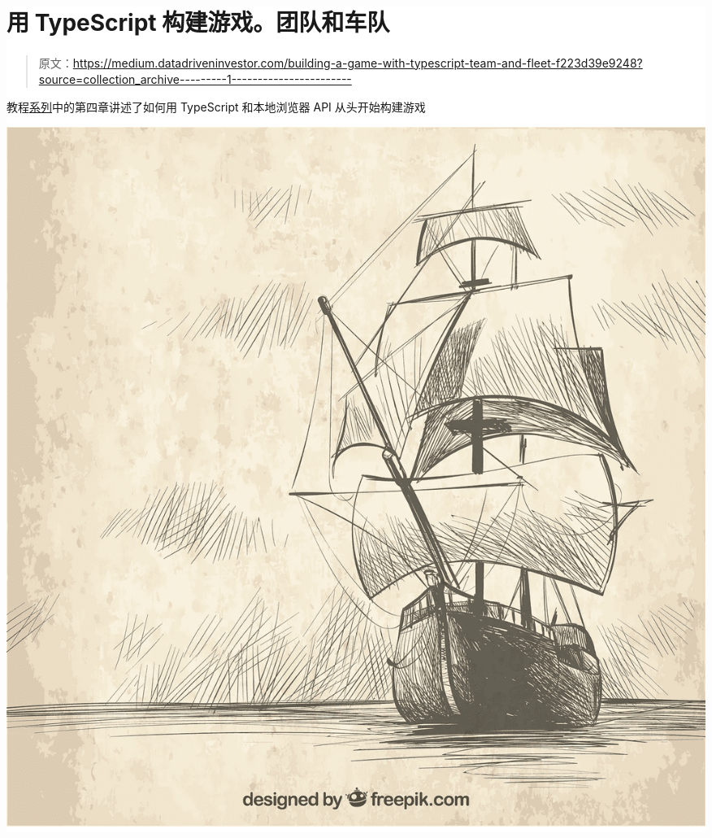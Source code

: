 # 用 TypeScript 构建游戏。团队和车队

> 原文：<https://medium.datadriveninvestor.com/building-a-game-with-typescript-team-and-fleet-f223d39e9248?source=collection_archive---------1----------------------->

教程[系列](https://medium.com/@gregsolo/gamedev-patterns-and-algorithms-in-action-with-typescript-d29b913858e)中的第四章讲述了如何用 TypeScript 和本地浏览器 API 从头开始构建游戏

![](img/391e8bd52bfbe468c737489eb7e2e47a.png)
